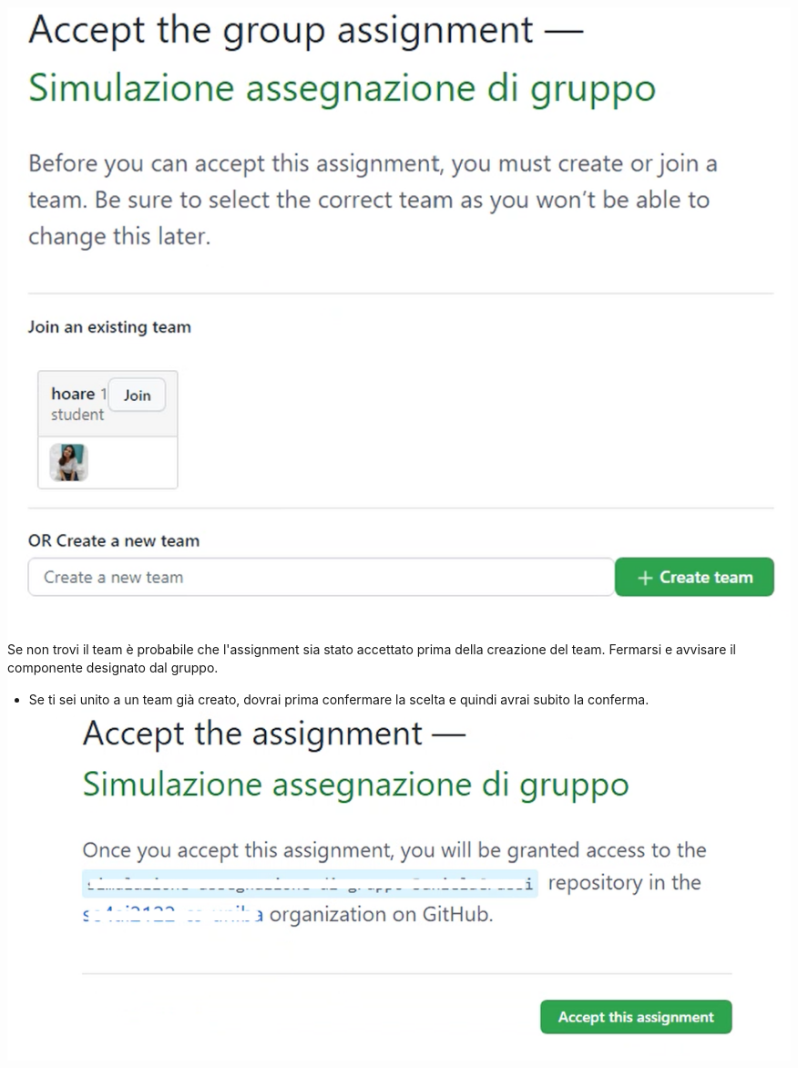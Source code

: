    ![joinTeam](./img/joinTeam.png)

Se non trovi il team è probabile che l'assignment sia stato accettato prima della creazione del team. Fermarsi e avvisare il componente designato dal gruppo.

- Se ti sei unito a un team già creato, dovrai prima confermare la scelta e quindi avrai subito la conferma.
   ![promptAcceptAssginment](./img/promptAcceptAssginment.png)
